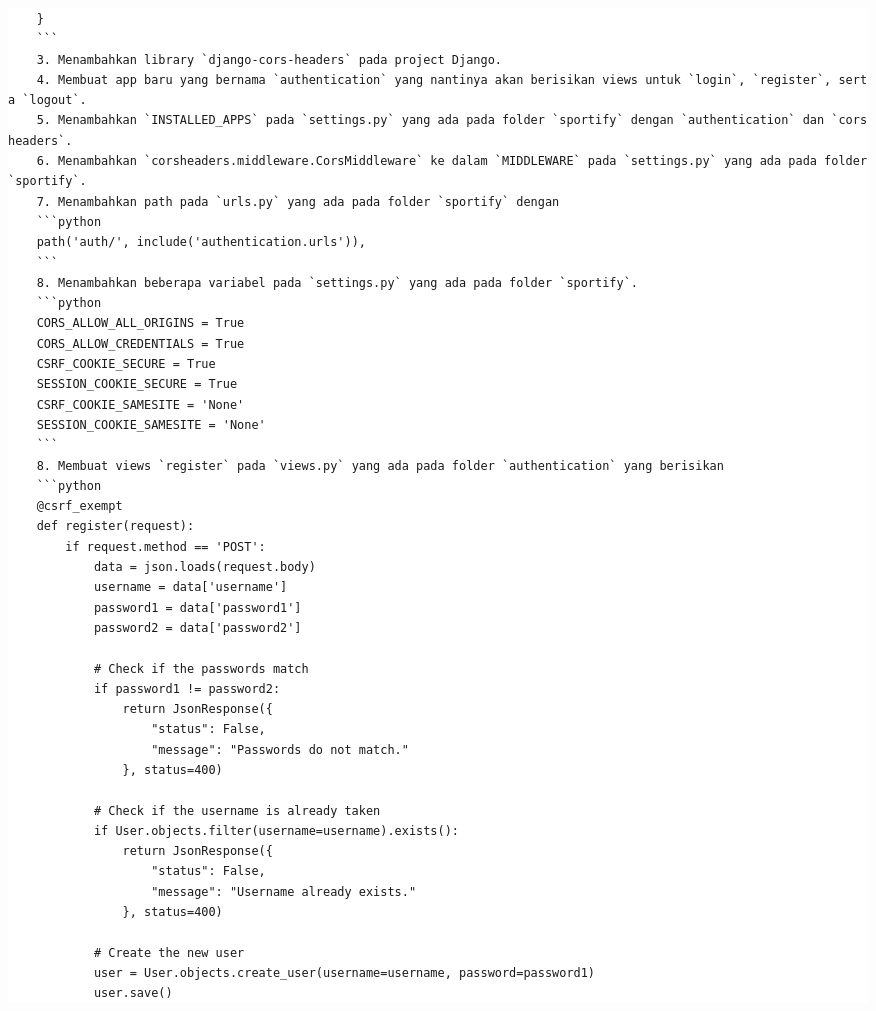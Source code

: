         }
        ```
        3. Menambahkan library `django-cors-headers` pada project Django.
        4. Membuat app baru yang bernama `authentication` yang nantinya akan berisikan views untuk `login`, `register`, serta `logout`.
        5. Menambahkan `INSTALLED_APPS` pada `settings.py` yang ada pada folder `sportify` dengan `authentication` dan `corsheaders`.
        6. Menambahkan `corsheaders.middleware.CorsMiddleware` ke dalam `MIDDLEWARE` pada `settings.py` yang ada pada folder `sportify`.
        7. Menambahkan path pada `urls.py` yang ada pada folder `sportify` dengan 
        ```python
        path('auth/', include('authentication.urls')),
        ```
        8. Menambahkan beberapa variabel pada `settings.py` yang ada pada folder `sportify`.
        ```python
        CORS_ALLOW_ALL_ORIGINS = True
        CORS_ALLOW_CREDENTIALS = True
        CSRF_COOKIE_SECURE = True
        SESSION_COOKIE_SECURE = True
        CSRF_COOKIE_SAMESITE = 'None'
        SESSION_COOKIE_SAMESITE = 'None'
        ```
        8. Membuat views `register` pada `views.py` yang ada pada folder `authentication` yang berisikan 
        ```python
        @csrf_exempt
        def register(request):
            if request.method == 'POST':
                data = json.loads(request.body)
                username = data['username']
                password1 = data['password1']
                password2 = data['password2']

                # Check if the passwords match
                if password1 != password2:
                    return JsonResponse({
                        "status": False,
                        "message": "Passwords do not match."
                    }, status=400)
                
                # Check if the username is already taken
                if User.objects.filter(username=username).exists():
                    return JsonResponse({
                        "status": False,
                        "message": "Username already exists."
                    }, status=400)
                
                # Create the new user
                user = User.objects.create_user(username=username, password=password1)
                user.save()
                
